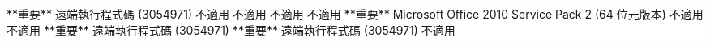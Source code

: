 </td>
<td style="border:1px solid black;">
**重要**  
遠端執行程式碼  
(3054971)

</td>
<td style="border:1px solid black;">
不適用

</td>
<td style="border:1px solid black;">
不適用

</td>
<td style="border:1px solid black;">
不適用

</td>
<td style="border:1px solid black;">
不適用

</td>
<td style="border:1px solid black;">
**重要**

</td>
</tr>
<tr>
<td style="border:1px solid black;">
Microsoft Office 2010 Service Pack 2 (64 位元版本)

</td>
<td style="border:1px solid black;">
不適用

</td>
<td style="border:1px solid black;">
不適用

</td>
<td style="border:1px solid black;">
**重要**  
遠端執行程式碼  
(3054971)

</td>
<td style="border:1px solid black;">
**重要**  
遠端執行程式碼  
(3054971)

</td>
<td style="border:1px solid black;">
不適用
